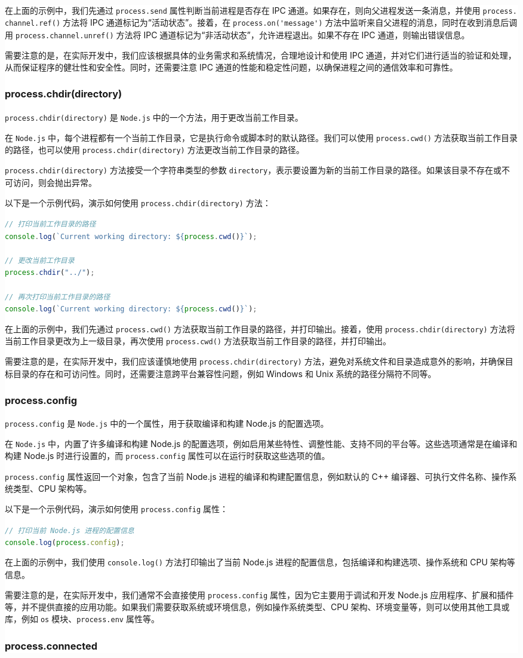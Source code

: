 在上面的示例中，我们先通过 `process.send` 属性判断当前进程是否存在 IPC 通道。如果存在，则向父进程发送一条消息，并使用 `process.channel.ref()` 方法将 IPC 通道标记为“活动状态”。接着，在 `process.on('message')` 方法中监听来自父进程的消息，同时在收到消息后调用 `process.channel.unref()` 方法将 IPC 通道标记为“非活动状态”，允许进程退出。如果不存在 IPC 通道，则输出错误信息。

需要注意的是，在实际开发中，我们应该根据具体的业务需求和系统情况，合理地设计和使用 IPC 通道，并对它们进行适当的验证和处理，从而保证程序的健壮性和安全性。同时，还需要注意 IPC 通道的性能和稳定性问题，以确保进程之间的通信效率和可靠性。

### process.chdir(directory)

`process.chdir(directory)` 是 `Node.js` 中的一个方法，用于更改当前工作目录。

在 `Node.js` 中，每个进程都有一个当前工作目录，它是执行命令或脚本时的默认路径。我们可以使用 `process.cwd()` 方法获取当前工作目录的路径，也可以使用 `process.chdir(directory)` 方法更改当前工作目录的路径。

`process.chdir(directory)` 方法接受一个字符串类型的参数 `directory`，表示要设置为新的当前工作目录的路径。如果该目录不存在或不可访问，则会抛出异常。

以下是一个示例代码，演示如何使用 `process.chdir(directory)` 方法：

```javascript
// 打印当前工作目录的路径
console.log(`Current working directory: ${process.cwd()}`);

// 更改当前工作目录
process.chdir("../");

// 再次打印当前工作目录的路径
console.log(`Current working directory: ${process.cwd()}`);
```

在上面的示例中，我们先通过 `process.cwd()` 方法获取当前工作目录的路径，并打印输出。接着，使用 `process.chdir(directory)` 方法将当前工作目录更改为上一级目录，再次使用 `process.cwd()` 方法获取当前工作目录的路径，并打印输出。

需要注意的是，在实际开发中，我们应该谨慎地使用 `process.chdir(directory)` 方法，避免对系统文件和目录造成意外的影响，并确保目标目录的存在和可访问性。同时，还需要注意跨平台兼容性问题，例如 Windows 和 Unix 系统的路径分隔符不同等。

### process.config

`process.config` 是 `Node.js` 中的一个属性，用于获取编译和构建 Node.js 的配置选项。

在 `Node.js` 中，内置了许多编译和构建 Node.js 的配置选项，例如启用某些特性、调整性能、支持不同的平台等。这些选项通常是在编译和构建 Node.js 时进行设置的，而 `process.config` 属性可以在运行时获取这些选项的值。

`process.config` 属性返回一个对象，包含了当前 Node.js 进程的编译和构建配置信息，例如默认的 C++ 编译器、可执行文件名称、操作系统类型、CPU 架构等。

以下是一个示例代码，演示如何使用 `process.config` 属性：

```javascript
// 打印当前 Node.js 进程的配置信息
console.log(process.config);
```

在上面的示例中，我们使用 `console.log()` 方法打印输出了当前 Node.js 进程的配置信息，包括编译和构建选项、操作系统和 CPU 架构等信息。

需要注意的是，在实际开发中，我们通常不会直接使用 `process.config` 属性，因为它主要用于调试和开发 Node.js 应用程序、扩展和插件等，并不提供直接的应用功能。如果我们需要获取系统或环境信息，例如操作系统类型、CPU 架构、环境变量等，则可以使用其他工具或库，例如 `os` 模块、`process.env` 属性等。

### process.connected
